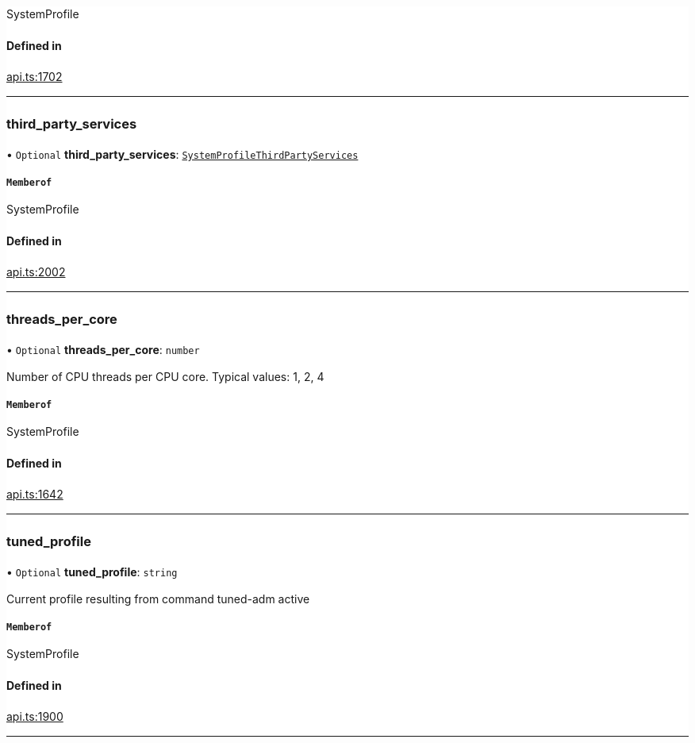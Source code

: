 SystemProfile

#### Defined in

[api.ts:1702](https://github.com/RedHatInsights/javascript-clients/blob/main/packages/host-inventory/api.ts#L1702)

___

### third\_party\_services

• `Optional` **third\_party\_services**: [`SystemProfileThirdPartyServices`](SystemProfileThirdPartyServices.md)

**`Memberof`**

SystemProfile

#### Defined in

[api.ts:2002](https://github.com/RedHatInsights/javascript-clients/blob/main/packages/host-inventory/api.ts#L2002)

___

### threads\_per\_core

• `Optional` **threads\_per\_core**: `number`

Number of CPU threads per CPU core. Typical values: 1, 2, 4

**`Memberof`**

SystemProfile

#### Defined in

[api.ts:1642](https://github.com/RedHatInsights/javascript-clients/blob/main/packages/host-inventory/api.ts#L1642)

___

### tuned\_profile

• `Optional` **tuned\_profile**: `string`

Current profile resulting from command tuned-adm active

**`Memberof`**

SystemProfile

#### Defined in

[api.ts:1900](https://github.com/RedHatInsights/javascript-clients/blob/main/packages/host-inventory/api.ts#L1900)

___
